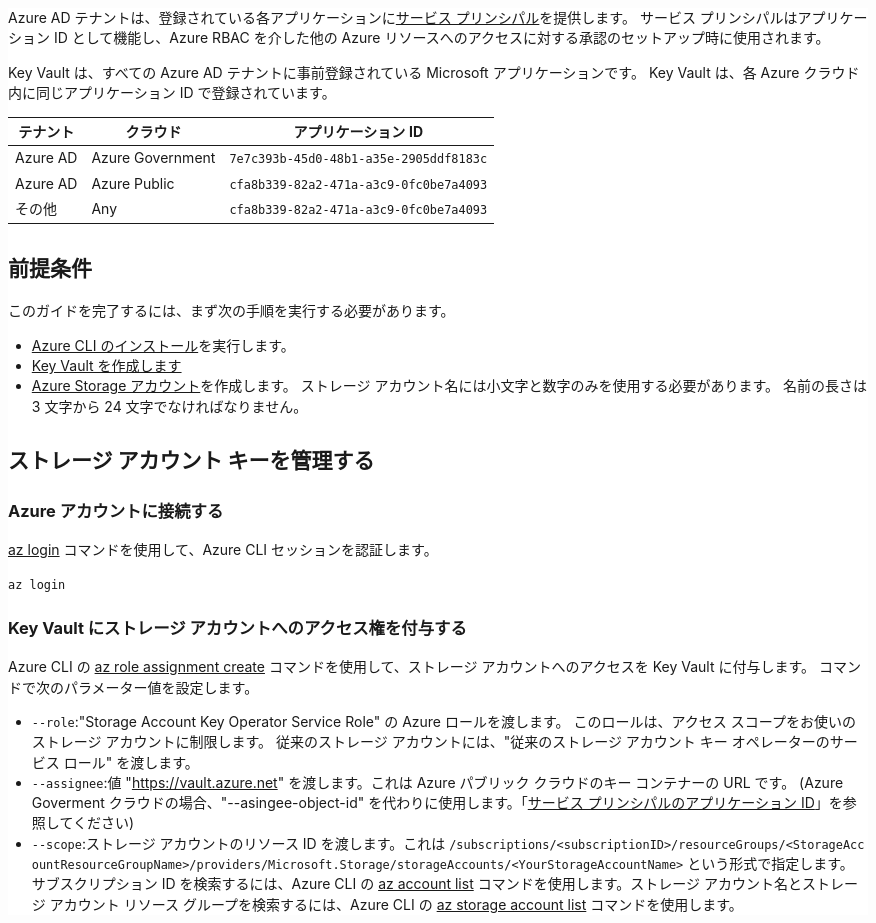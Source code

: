 Azure AD テナントは、登録されている各アプリケーションに[サービス プリンシパル](../../active-directory/develop/developer-glossary.md#service-principal-object)を提供します。 サービス プリンシパルはアプリケーション ID として機能し、Azure RBAC を介した他の Azure リソースへのアクセスに対する承認のセットアップ時に使用されます。

Key Vault は、すべての Azure AD テナントに事前登録されている Microsoft アプリケーションです。 Key Vault は、各 Azure クラウド内に同じアプリケーション ID で登録されています。

| テナント | クラウド | アプリケーション ID |
| --- | --- | --- |
| Azure AD | Azure Government | `7e7c393b-45d0-48b1-a35e-2905ddf8183c` |
| Azure AD | Azure Public | `cfa8b339-82a2-471a-a3c9-0fc0be7a4093` |
| その他  | Any | `cfa8b339-82a2-471a-a3c9-0fc0be7a4093` |

## <a name="prerequisites"></a>前提条件

このガイドを完了するには、まず次の手順を実行する必要があります。

- [Azure CLI のインストール](/cli/azure/install-azure-cli)を実行します。
- [Key Vault を作成します](quick-create-cli.md)
- [Azure Storage アカウント](../../storage/common/storage-account-create.md?tabs=azure-cli)を作成します。 ストレージ アカウント名には小文字と数字のみを使用する必要があります。 名前の長さは 3 文字から 24 文字でなければなりません。
      
## <a name="manage-storage-account-keys"></a>ストレージ アカウント キーを管理する

### <a name="connect-to-your-azure-account"></a>Azure アカウントに接続する

[az login](/powershell/module/az.accounts/connect-azaccount?view=azps-2.5.0) コマンドを使用して、Azure CLI セッションを認証します。

```azurecli-interactive
az login
``` 

### <a name="give-key-vault-access-to-your-storage-account"></a>Key Vault にストレージ アカウントへのアクセス権を付与する

Azure CLI の [az role assignment create](/cli/azure/role/assignment?view=azure-cli-latest) コマンドを使用して、ストレージ アカウントへのアクセスを Key Vault に付与します。 コマンドで次のパラメーター値を設定します。

- `--role`:"Storage Account Key Operator Service Role" の Azure ロールを渡します。 このロールは、アクセス スコープをお使いのストレージ アカウントに制限します。 従来のストレージ アカウントには、"従来のストレージ アカウント キー オペレーターのサービス ロール" を渡します。
- `--assignee`:値 "https://vault.azure.net" を渡します。これは Azure パブリック クラウドのキー コンテナーの URL です。 (Azure Goverment クラウドの場合、"--asingee-object-id" を代わりに使用します。「[サービス プリンシパルのアプリケーション ID](#service-principal-application-id)」を参照してください)
- `--scope`:ストレージ アカウントのリソース ID を渡します。これは `/subscriptions/<subscriptionID>/resourceGroups/<StorageAccountResourceGroupName>/providers/Microsoft.Storage/storageAccounts/<YourStorageAccountName>` という形式で指定します。 サブスクリプション ID を検索するには、Azure CLI の [az account list](/cli/azure/account?view=azure-cli-latest#az-account-list) コマンドを使用します。ストレージ アカウント名とストレージ アカウント リソース グループを検索するには、Azure CLI の [az storage account list](/cli/azure/storage/account?view=azure-cli-latest#az-storage-account-list) コマンドを使用します。
